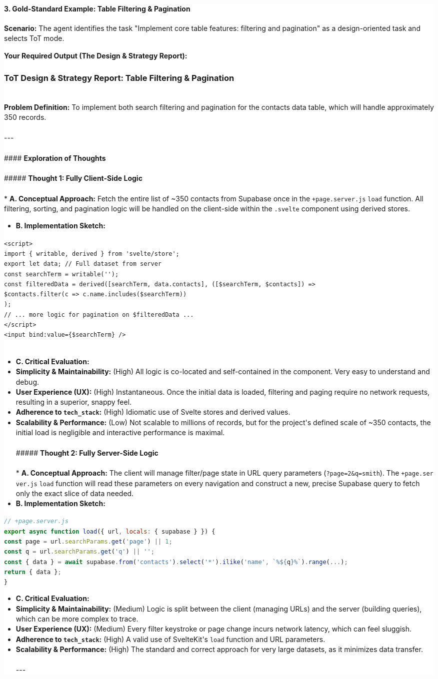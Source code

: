 #### **3. Gold-Standard Example: Table Filtering & Pagination**

**Scenario:** The agent identifies the task "Implement core table features: filtering and pagination" as a design-oriented task and selects ToT mode.

**Your Required Output (The Design & Strategy Report):**

### ToT Design & Strategy Report: Table Filtering & Pagination  
<br/>**Problem Definition:** To implement both search filtering and pagination for the contacts data table, which will handle approximately 350 records.  
<br/>---  
<br/>#### **Exploration of Thoughts**  
<br/>##### **Thought 1: Fully Client-Side Logic**  
<br/>* **A. Conceptual Approach:** Fetch the entire list of ~350 contacts from Supabase once in the `+page.server.js` `load` function. All filtering, sorting, and pagination logic will be handled on the client-side within the `.svelte` component using derived stores.  
* **B. Implementation Sketch:**  
```svelte  
<script>  
import { writable, derived } from 'svelte/store';  
export let data; // Full dataset from server  
const searchTerm = writable('');  
const filteredData = derived([searchTerm, data.contacts], ([$searchTerm, $contacts]) =>  
$contacts.filter(c => c.name.includes($searchTerm))  
);  
// ... more logic for pagination on $filteredData ...  
</script>  
<input bind:value={$searchTerm} />  
  
```  
* **C. Critical Evaluation:**  
* **Simplicity & Maintainability:** (High) All logic is co-located and self-contained in the component. Very easy to understand and debug.  
* **User Experience (UX):** (High) Instantaneous. Once the initial data is loaded, filtering and paging require no network requests, resulting in a superior, snappy feel.  
* **Adherence to `tech_stack`:** (High) Idiomatic use of Svelte stores and derived values.  
* **Scalability & Performance:** (Low) Not scalable to millions of records, but for the project's defined scale of ~350 contacts, the initial load is negligible and interactive performance is maximal.  
<br/>##### **Thought 2: Fully Server-Side Logic**  
<br/>* **A. Conceptual Approach:** The client will manage filter/page state in URL query parameters (`?page=2&q=smith`). The `+page.server.js` `load` function will read these parameters on every navigation and construct a new, precise Supabase query to fetch only the exact slice of data needed.  
* **B. Implementation Sketch:**  
```javascript  
// +page.server.js  
export async function load({ url, locals: { supabase } }) {  
const page = url.searchParams.get('page') || 1;  
const q = url.searchParams.get('q') || '';  
const { data } = await supabase.from('contacts').select('*').ilike('name', `%${q}%`).range(...);  
return { data };  
}  
```  
* **C. Critical Evaluation:**  
* **Simplicity & Maintainability:** (Medium) Logic is split between the client (managing URLs) and the server (building queries), which can be more complex to trace.  
* **User Experience (UX):** (Medium) Every filter keystroke or page change incurs network latency, which can feel sluggish.  
* **Adherence to `tech_stack`:** (High) A valid use of SvelteKit's `load` function and URL parameters.  
* **Scalability & Performance:** (High) The standard and correct approach for very large datasets, as it minimizes data transfer.  
<br/>---  